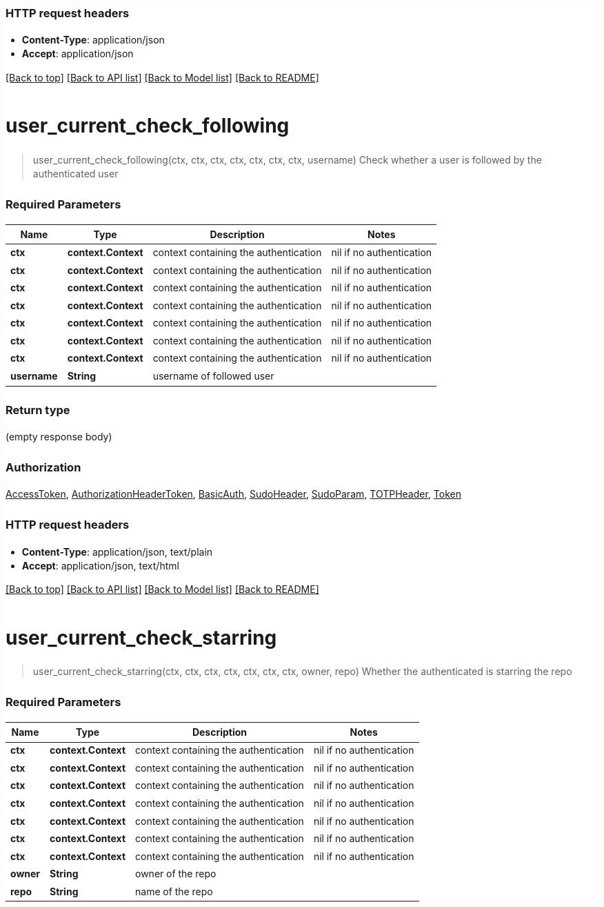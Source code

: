 ### HTTP request headers

 - **Content-Type**: application/json
 - **Accept**: application/json

[[Back to top]](#) [[Back to API list]](../README.md#documentation-for-api-endpoints) [[Back to Model list]](../README.md#documentation-for-models) [[Back to README]](../README.md)

# **user_current_check_following**
> user_current_check_following(ctx, ctx, ctx, ctx, ctx, ctx, ctx, username)
Check whether a user is followed by the authenticated user

### Required Parameters

Name | Type | Description  | Notes
------------- | ------------- | ------------- | -------------
 **ctx** | **context.Context** | context containing the authentication | nil if no authentication
 **ctx** | **context.Context** | context containing the authentication | nil if no authentication
 **ctx** | **context.Context** | context containing the authentication | nil if no authentication
 **ctx** | **context.Context** | context containing the authentication | nil if no authentication
 **ctx** | **context.Context** | context containing the authentication | nil if no authentication
 **ctx** | **context.Context** | context containing the authentication | nil if no authentication
 **ctx** | **context.Context** | context containing the authentication | nil if no authentication
  **username** | **String**| username of followed user | 

### Return type

 (empty response body)

### Authorization

[AccessToken](../README.md#AccessToken), [AuthorizationHeaderToken](../README.md#AuthorizationHeaderToken), [BasicAuth](../README.md#BasicAuth), [SudoHeader](../README.md#SudoHeader), [SudoParam](../README.md#SudoParam), [TOTPHeader](../README.md#TOTPHeader), [Token](../README.md#Token)

### HTTP request headers

 - **Content-Type**: application/json, text/plain
 - **Accept**: application/json, text/html

[[Back to top]](#) [[Back to API list]](../README.md#documentation-for-api-endpoints) [[Back to Model list]](../README.md#documentation-for-models) [[Back to README]](../README.md)

# **user_current_check_starring**
> user_current_check_starring(ctx, ctx, ctx, ctx, ctx, ctx, ctx, owner, repo)
Whether the authenticated is starring the repo

### Required Parameters

Name | Type | Description  | Notes
------------- | ------------- | ------------- | -------------
 **ctx** | **context.Context** | context containing the authentication | nil if no authentication
 **ctx** | **context.Context** | context containing the authentication | nil if no authentication
 **ctx** | **context.Context** | context containing the authentication | nil if no authentication
 **ctx** | **context.Context** | context containing the authentication | nil if no authentication
 **ctx** | **context.Context** | context containing the authentication | nil if no authentication
 **ctx** | **context.Context** | context containing the authentication | nil if no authentication
 **ctx** | **context.Context** | context containing the authentication | nil if no authentication
  **owner** | **String**| owner of the repo | 
  **repo** | **String**| name of the repo | 
